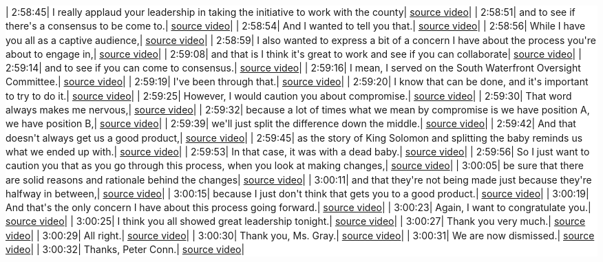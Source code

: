 | 2:58:45| I really applaud your leadership in taking the initiative to work with the county| [source video](https://archive.org/details/citycouncil110517?start=10725)|
| 2:58:51| and to see if there's a consensus to be come to.| [source video](https://archive.org/details/citycouncil110517?start=10731)|
| 2:58:54| And I wanted to tell you that.| [source video](https://archive.org/details/citycouncil110517?start=10734)|
| 2:58:56| While I have you all as a captive audience,| [source video](https://archive.org/details/citycouncil110517?start=10736)|
| 2:58:59| I also wanted to express a bit of a concern I have about the process you're about to engage in,| [source video](https://archive.org/details/citycouncil110517?start=10739)|
| 2:59:08| and that is I think it's great to work and see if you can collaborate| [source video](https://archive.org/details/citycouncil110517?start=10748)|
| 2:59:14| and to see if you can come to consensus.| [source video](https://archive.org/details/citycouncil110517?start=10754)|
| 2:59:16| I mean, I served on the South Waterfront Oversight Committee.| [source video](https://archive.org/details/citycouncil110517?start=10756)|
| 2:59:19| I've been through that.| [source video](https://archive.org/details/citycouncil110517?start=10759)|
| 2:59:20| I know that can be done, and it's important to try to do it.| [source video](https://archive.org/details/citycouncil110517?start=10760)|
| 2:59:25| However, I would caution you about compromise.| [source video](https://archive.org/details/citycouncil110517?start=10765)|
| 2:59:30| That word always makes me nervous,| [source video](https://archive.org/details/citycouncil110517?start=10770)|
| 2:59:32| because a lot of times what we mean by compromise is we have position A, we have position B,| [source video](https://archive.org/details/citycouncil110517?start=10772)|
| 2:59:39| we'll just split the difference down the middle.| [source video](https://archive.org/details/citycouncil110517?start=10779)|
| 2:59:42| And that doesn't always get us a good product,| [source video](https://archive.org/details/citycouncil110517?start=10782)|
| 2:59:45| as the story of King Solomon and splitting the baby reminds us what we ended up with.| [source video](https://archive.org/details/citycouncil110517?start=10785)|
| 2:59:53| In that case, it was with a dead baby.| [source video](https://archive.org/details/citycouncil110517?start=10793)|
| 2:59:56| So I just want to caution you that as you go through this process, when you look at making changes,| [source video](https://archive.org/details/citycouncil110517?start=10796)|
| 3:00:05| be sure that there are solid reasons and rationale behind the changes| [source video](https://archive.org/details/citycouncil110517?start=10805)|
| 3:00:11| and that they're not being made just because they're halfway in between,| [source video](https://archive.org/details/citycouncil110517?start=10811)|
| 3:00:15| because I just don't think that gets you to a good product.| [source video](https://archive.org/details/citycouncil110517?start=10815)|
| 3:00:19| And that's the only concern I have about this process going forward.| [source video](https://archive.org/details/citycouncil110517?start=10819)|
| 3:00:23| Again, I want to congratulate you.| [source video](https://archive.org/details/citycouncil110517?start=10823)|
| 3:00:25| I think you all showed great leadership tonight.| [source video](https://archive.org/details/citycouncil110517?start=10825)|
| 3:00:27| Thank you very much.| [source video](https://archive.org/details/citycouncil110517?start=10827)|
| 3:00:29| All right.| [source video](https://archive.org/details/citycouncil110517?start=10829)|
| 3:00:30| Thank you, Ms. Gray.| [source video](https://archive.org/details/citycouncil110517?start=10830)|
| 3:00:31| We are now dismissed.| [source video](https://archive.org/details/citycouncil110517?start=10831)|
| 3:00:32| Thanks, Peter Conn.| [source video](https://archive.org/details/citycouncil110517?start=10832)|
